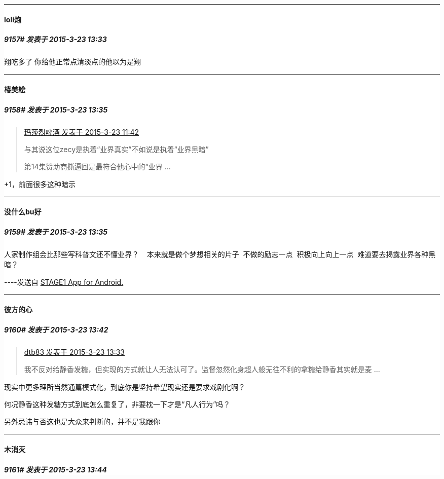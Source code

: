 
-----

####  loli炮  
##### 9157#       发表于 2015-3-23 13:33


翔吃多了 你给他正常点清淡点的他以为是翔


-----

####  椿美絵  
##### 9158#       发表于 2015-3-23 13:35


<blockquote><a href="httphttps://bbs.saraba1st.com/2b/forum.php?mod=redirect&amp;goto=findpost&amp;pid=28435127&amp;ptid=1047378" target="_blank">玛莎烈啤酒 发表于 2015-3-23 11:42</a>

与其说这位zecy是执着“业界真实”不如说是执着“业界黑暗”

第14集赞助商撕逼回是最符合他心中的“业界 ...</blockquote>
+1，前面很多这种暗示


-----

####  没什么bu好  
##### 9159#       发表于 2015-3-23 13:35


人家制作组会比那些写科普文还不懂业界？    本来就是做个梦想相关的片子  不做的励志一点  积极向上向上一点  难道要去揭露业界各种黑暗？


----发送自 [STAGE1 App for Android.](http://stage1.5j4m.com/?1.15)


-----

####  彼方的心  
##### 9160#       发表于 2015-3-23 13:42


<blockquote><a href="httphttps://bbs.saraba1st.com/2b/forum.php?mod=redirect&amp;goto=findpost&amp;pid=28436399&amp;ptid=1047378" target="_blank">dtb83 发表于 2015-3-23 13:33</a>

我不反对给静香发糖，但实现的方式就让人无法认可了。监督忽然化身超人般无往不利的拿糖给静香其实就是麦 ...</blockquote>
现实中更多理所当然通篇模式化，到底你是坚持希望现实还是要求戏剧化啊？


何况静香这种发糖方式到底怎么重复了，非要枕一下才是“凡人行为”吗？


另外忌讳与否这也是大众来判断的，并不是我跟你


-----

####  木消灭  
##### 9161#       发表于 2015-3-23 13:44
